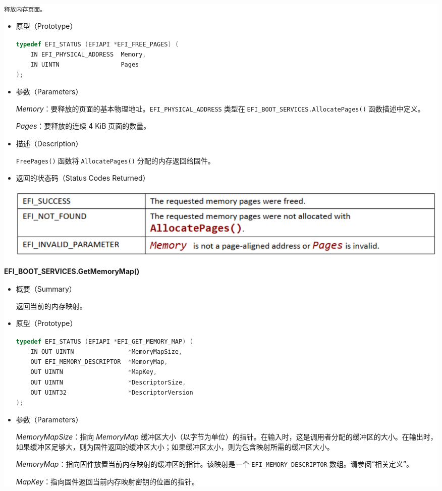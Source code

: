     释放内存页面。

- 原型（Prototype）

    ```c
    typedef EFI_STATUS (EFIAPI *EFI_FREE_PAGES) (
        IN EFI_PHYSICAL_ADDRESS  Memory,
        IN UINTN                 Pages
    );
    ```

- 参数（Parameters）

    *Memory*：要释放的页面的基本物理地址。`EFI_PHYSICAL_ADDRESS` 类型在 `EFI_BOOT_SERVICES.AllocatePages()` 函数描述中定义。

    *Pages*：要释放的连续 4 KiB 页面的数量。

- 描述（Description）

    `FreePages()` 函数将 `AllocatePages()` 分配的内存返回给固件。

- 返回的状态码（Status Codes Returned）

    ![table7-6_1](../pic/table7-6_1.jpg)

**EFI_BOOT_SERVICES.GetMemoryMap()**

- 概要（Summary）

    返回当前的内存映射。

- 原型（Prototype）

    ```c
    typedef EFI_STATUS (EFIAPI *EFI_GET_MEMORY_MAP) (
        IN OUT UINTN               *MemoryMapSize,
        OUT EFI_MEMORY_DESCRIPTOR  *MemoryMap,
        OUT UINTN                  *MapKey,
        OUT UINTN                  *DescriptorSize,
        OUT UINT32                 *DescriptorVersion
    );
    ```

- 参数（Parameters）

    *MemoryMapSize*：指向 *MemoryMap* 缓冲区大小（以字节为单位）的指针。在输入时，这是调用者分配的缓冲区的大小。在输出时，如果缓冲区足够大，则为固件返回的缓冲区大小；如果缓冲区太小，则为包含映射所需的缓冲区大小。

    *MemoryMap*：指向固件放置当前内存映射的缓冲区的指针。该映射是一个 `EFI_MEMORY_DESCRIPTOR` 数组。请参阅“相关定义”。

    *MapKey*：指向固件返回当前内存映射密钥的位置的指针。
